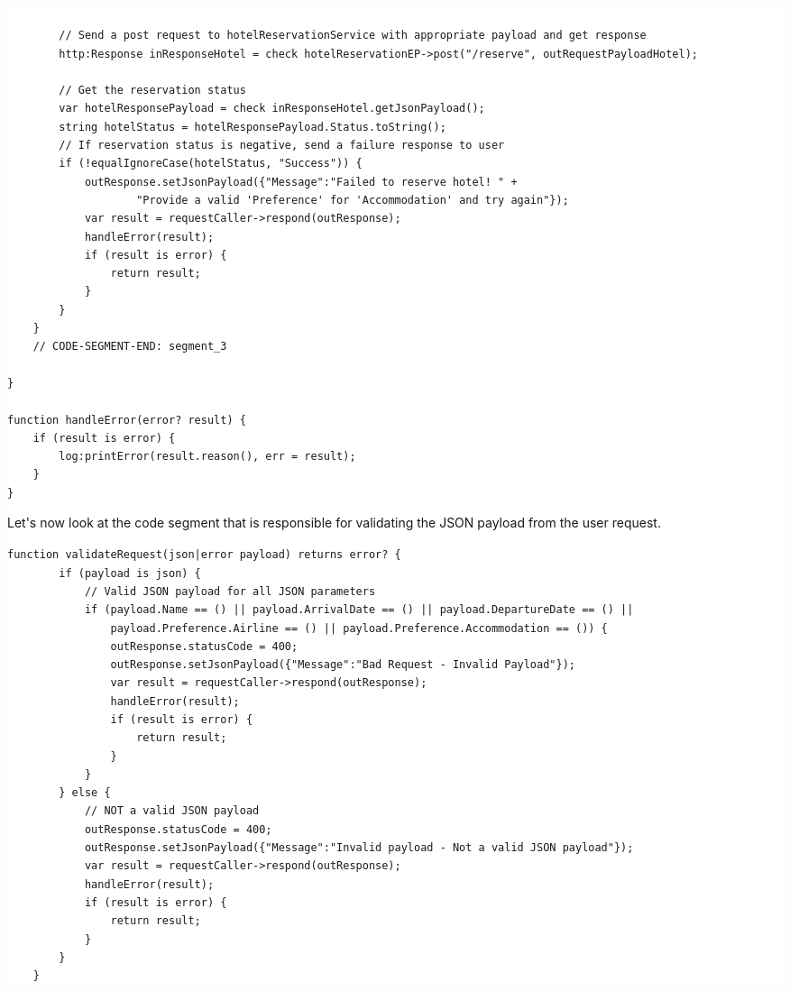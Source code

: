 ```ballerina

        // Send a post request to hotelReservationService with appropriate payload and get response
        http:Response inResponseHotel = check hotelReservationEP->post("/reserve", outRequestPayloadHotel);

        // Get the reservation status
        var hotelResponsePayload = check inResponseHotel.getJsonPayload();
        string hotelStatus = hotelResponsePayload.Status.toString();
        // If reservation status is negative, send a failure response to user
        if (!equalIgnoreCase(hotelStatus, "Success")) {
            outResponse.setJsonPayload({"Message":"Failed to reserve hotel! " +
                    "Provide a valid 'Preference' for 'Accommodation' and try again"});
            var result = requestCaller->respond(outResponse);
            handleError(result);
            if (result is error) {
                return result;
            }
        }
    }
    // CODE-SEGMENT-END: segment_3

}

function handleError(error? result) {
    if (result is error) {
        log:printError(result.reason(), err = result);
    }
}
```

Let's now look at the code segment that is responsible for validating the JSON payload from the user request.

```ballerina
function validateRequest(json|error payload) returns error? {
        if (payload is json) {
            // Valid JSON payload for all JSON parameters
            if (payload.Name == () || payload.ArrivalDate == () || payload.DepartureDate == () ||
                payload.Preference.Airline == () || payload.Preference.Accommodation == ()) {
                outResponse.statusCode = 400;
                outResponse.setJsonPayload({"Message":"Bad Request - Invalid Payload"});
                var result = requestCaller->respond(outResponse);
                handleError(result);
                if (result is error) {
                    return result;
                }
            }
        } else {
            // NOT a valid JSON payload
            outResponse.statusCode = 400;
            outResponse.setJsonPayload({"Message":"Invalid payload - Not a valid JSON payload"});
            var result = requestCaller->respond(outResponse);
            handleError(result);
            if (result is error) {
                return result;
            }
        }
    }
```
